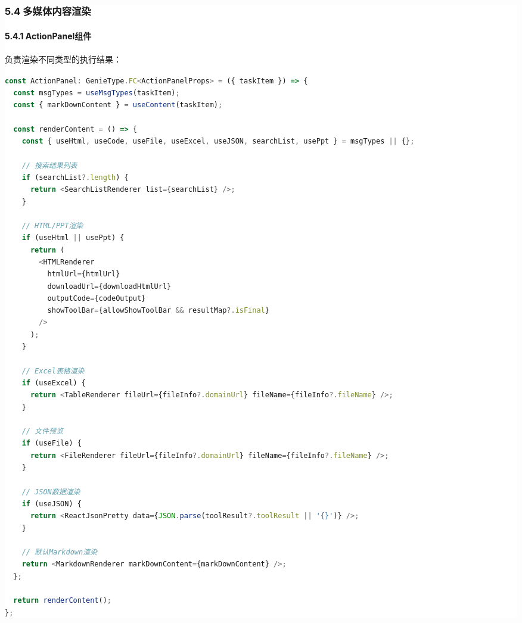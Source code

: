 ### 5.4 多媒体内容渲染

#### 5.4.1 ActionPanel组件

负责渲染不同类型的执行结果：

```typescript
const ActionPanel: GenieType.FC<ActionPanelProps> = ({ taskItem }) => {
  const msgTypes = useMsgTypes(taskItem);
  const { markDownContent } = useContent(taskItem);
  
  const renderContent = () => {
    const { useHtml, useCode, useFile, useExcel, useJSON, searchList, usePpt } = msgTypes || {};
    
    // 搜索结果列表
    if (searchList?.length) {
      return <SearchListRenderer list={searchList} />;
    }
    
    // HTML/PPT渲染
    if (useHtml || usePpt) {
      return (
        <HTMLRenderer
          htmlUrl={htmlUrl}
          downloadUrl={downloadHtmlUrl}
          outputCode={codeOutput}
          showToolBar={allowShowToolBar && resultMap?.isFinal}
        />
      );
    }
    
    // Excel表格渲染
    if (useExcel) {
      return <TableRenderer fileUrl={fileInfo?.domainUrl} fileName={fileInfo?.fileName} />;
    }
    
    // 文件预览
    if (useFile) {
      return <FileRenderer fileUrl={fileInfo?.domainUrl} fileName={fileInfo?.fileName} />;
    }
    
    // JSON数据渲染
    if (useJSON) {
      return <ReactJsonPretty data={JSON.parse(toolResult?.toolResult || '{}')} />;
    }
    
    // 默认Markdown渲染
    return <MarkdownRenderer markDownContent={markDownContent} />;
  };
  
  return renderContent();
};
```
